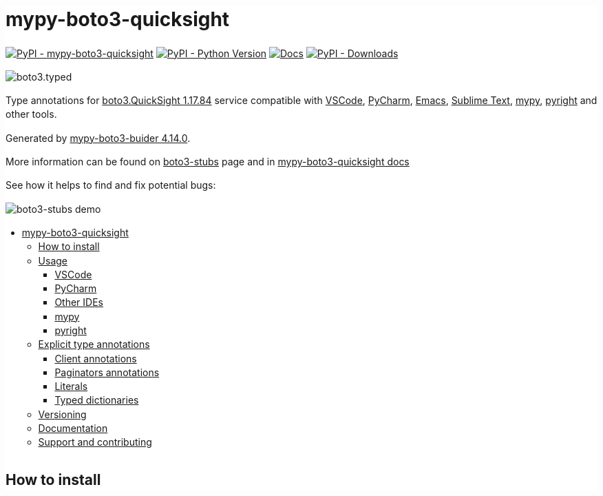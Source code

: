 # mypy-boto3-quicksight<a id="mypy-boto3-quicksight"></a>

[![PyPI - mypy-boto3-quicksight](https://img.shields.io/pypi/v/mypy-boto3-quicksight.svg?color=blue)](https://pypi.org/project/mypy-boto3-quicksight)
[![PyPI - Python Version](https://img.shields.io/pypi/pyversions/mypy-boto3-quicksight.svg?color=blue)](https://pypi.org/project/mypy-boto3-quicksight)
[![Docs](https://img.shields.io/readthedocs/mypy-boto3-builder.svg?color=blue)](https://mypy-boto3-builder.readthedocs.io/)
[![PyPI - Downloads](https://img.shields.io/pypi/dw/mypy-boto3-quicksight?color=blue)](https://pypistats.org/packages/mypy-boto3-quicksight)

![boto3.typed](https://github.com/vemel/mypy_boto3_builder/raw/master/logo.png)

Type annotations for
[boto3.QuickSight 1.17.84](https://boto3.amazonaws.com/v1/documentation/api/1.17.84/reference/services/quicksight.html#QuickSight)
service compatible with [VSCode](https://code.visualstudio.com/),
[PyCharm](https://www.jetbrains.com/pycharm/),
[Emacs](https://www.gnu.org/software/emacs/),
[Sublime Text](https://www.sublimetext.com/),
[mypy](https://github.com/python/mypy),
[pyright](https://github.com/microsoft/pyright) and other tools.

Generated by
[mypy-boto3-buider 4.14.0](https://github.com/vemel/mypy_boto3_builder).

More information can be found on
[boto3-stubs](https://pypi.org/project/boto3-stubs/) page and in
[mypy-boto3-quicksight docs](https://vemel.github.io/boto3_stubs_docs/mypy_boto3_quicksight/)

See how it helps to find and fix potential bugs:

![boto3-stubs demo](https://github.com/vemel/mypy_boto3_builder/raw/master/demo.gif)

- [mypy-boto3-quicksight](#mypy-boto3-quicksight)
  - [How to install](#how-to-install)
  - [Usage](#usage)
    - [VSCode](#vscode)
    - [PyCharm](#pycharm)
    - [Other IDEs](#other-ides)
    - [mypy](#mypy)
    - [pyright](#pyright)
  - [Explicit type annotations](#explicit-type-annotations)
    - [Client annotations](#client-annotations)
    - [Paginators annotations](#paginators-annotations)
    - [Literals](#literals)
    - [Typed dictionaries](#typed-dictionaries)
  - [Versioning](#versioning)
  - [Documentation](#documentation)
  - [Support and contributing](#support-and-contributing)

## How to install<a id="how-to-install"></a>
